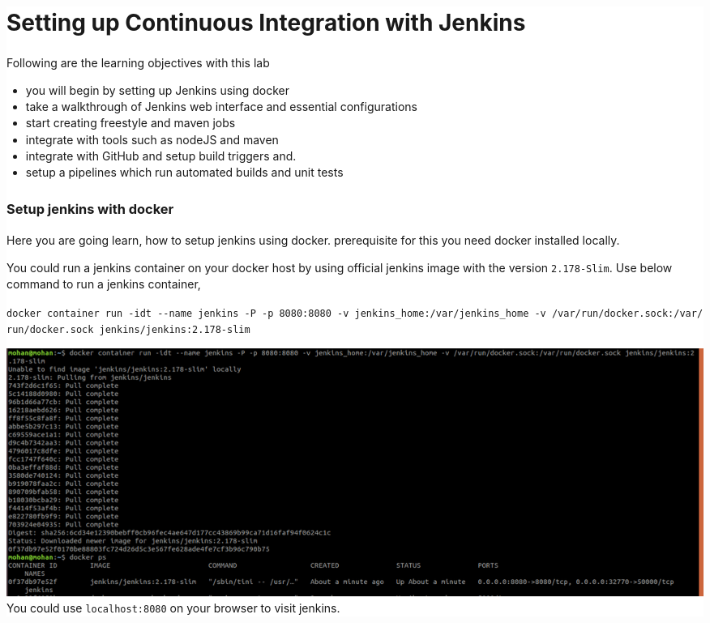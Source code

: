 # Setting up Continuous Integration with Jenkins

Following are the learning objectives with this lab

  * you will begin by setting up Jenkins using docker
  * take a walkthrough of Jenkins web interface and essential configurations
  * start creating freestyle and maven jobs
  * integrate with tools such as nodeJS  and maven
  * integrate with GitHub and setup build triggers  and.
  * setup a pipelines which run  automated builds  and unit tests


### Setup jenkins with docker 
Here you are going learn, how to setup jenkins using docker. prerequisite for this you need docker installed locally.

You could run a jenkins container on your docker host by using official jenkins image with the version `2.178-Slim`. Use below command to run a jenkins container,
```
docker container run -idt --name jenkins -P -p 8080:8080 -v jenkins_home:/var/jenkins_home -v /var/run/docker.sock:/var/run/docker.sock jenkins/jenkins:2.178-slim
```
![](./images/jenkins1.png)
You could use `localhost:8080` on your browser to visit jenkins.